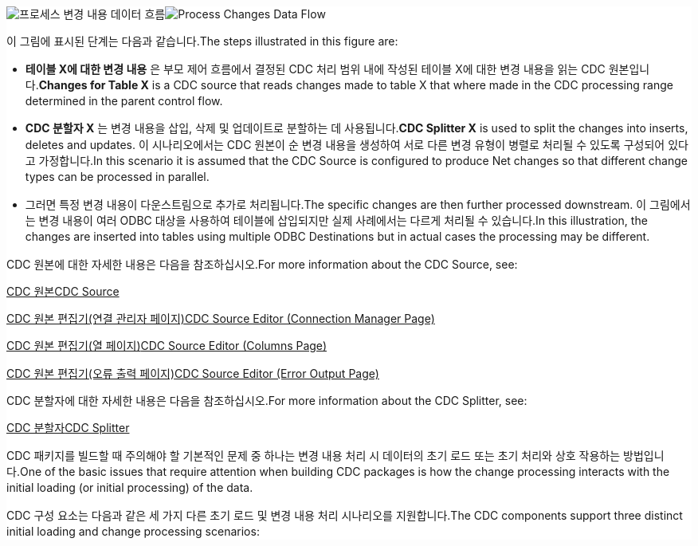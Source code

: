  <span data-ttu-id="e5f76-152">![프로세스 변경 내용 데이터 흐름](../media/processchangesdataflow.gif "프로세스 변경 내용 데이터 흐름")</span><span class="sxs-lookup"><span data-stu-id="e5f76-152">![Process Changes Data Flow](../media/processchangesdataflow.gif "Process Changes Data Flow")</span></span>  
  
 <span data-ttu-id="e5f76-153">이 그림에 표시된 단계는 다음과 같습니다.</span><span class="sxs-lookup"><span data-stu-id="e5f76-153">The steps illustrated in this figure are:</span></span>  
  
-   <span data-ttu-id="e5f76-154">**테이블 X에 대한 변경 내용** 은 부모 제어 흐름에서 결정된 CDC 처리 범위 내에 작성된 테이블 X에 대한 변경 내용을 읽는 CDC 원본입니다.</span><span class="sxs-lookup"><span data-stu-id="e5f76-154">**Changes for Table X** is a CDC source that reads changes made to table X that where made in the CDC processing range determined in the parent control flow.</span></span>  
  
-   <span data-ttu-id="e5f76-155">**CDC 분할자 X** 는 변경 내용을 삽입, 삭제 및 업데이트로 분할하는 데 사용됩니다.</span><span class="sxs-lookup"><span data-stu-id="e5f76-155">**CDC Splitter X** is used to split the changes into inserts, deletes and updates.</span></span> <span data-ttu-id="e5f76-156">이 시나리오에서는 CDC 원본이 순 변경 내용을 생성하여 서로 다른 변경 유형이 병렬로 처리될 수 있도록 구성되어 있다고 가정합니다.</span><span class="sxs-lookup"><span data-stu-id="e5f76-156">In this scenario it is assumed that the CDC Source is configured to produce Net changes so that different change types can be processed in parallel.</span></span>  
  
-   <span data-ttu-id="e5f76-157">그러면 특정 변경 내용이 다운스트림으로 추가로 처리됩니다.</span><span class="sxs-lookup"><span data-stu-id="e5f76-157">The specific changes are then further processed downstream.</span></span> <span data-ttu-id="e5f76-158">이 그림에서는 변경 내용이 여러 ODBC 대상을 사용하여 테이블에 삽입되지만 실제 사례에서는 다르게 처리될 수 있습니다.</span><span class="sxs-lookup"><span data-stu-id="e5f76-158">In this illustration, the changes are inserted into tables using multiple ODBC Destinations but in actual cases the processing may be different.</span></span>  
  
 <span data-ttu-id="e5f76-159">CDC 원본에 대한 자세한 내용은 다음을 참조하십시오.</span><span class="sxs-lookup"><span data-stu-id="e5f76-159">For more information about the CDC Source, see:</span></span>  
  
 [<span data-ttu-id="e5f76-160">CDC 원본</span><span class="sxs-lookup"><span data-stu-id="e5f76-160">CDC Source</span></span>](cdc-source.md)  
  
 [<span data-ttu-id="e5f76-161">CDC 원본 편집기&#40;연결 관리자 페이지&#41;</span><span class="sxs-lookup"><span data-stu-id="e5f76-161">CDC Source Editor &#40;Connection Manager Page&#41;</span></span>](../cdc-source-editor-connection-manager-page.md)  
  
 [<span data-ttu-id="e5f76-162">CDC 원본 편집기&#40;열 페이지&#41;</span><span class="sxs-lookup"><span data-stu-id="e5f76-162">CDC Source Editor &#40;Columns Page&#41;</span></span>](../cdc-source-editor-columns-page.md)  
  
 [<span data-ttu-id="e5f76-163">CDC 원본 편집기&#40;오류 출력 페이지&#41;</span><span class="sxs-lookup"><span data-stu-id="e5f76-163">CDC Source Editor &#40;Error Output Page&#41;</span></span>](../cdc-source-editor-error-output-page.md)  
  
 <span data-ttu-id="e5f76-164">CDC 분할자에 대한 자세한 내용은 다음을 참조하십시오.</span><span class="sxs-lookup"><span data-stu-id="e5f76-164">For more information about the CDC Splitter, see:</span></span>  
  
 [<span data-ttu-id="e5f76-165">CDC 분할자</span><span class="sxs-lookup"><span data-stu-id="e5f76-165">CDC Splitter</span></span>](cdc-splitter.md)  
  
 <span data-ttu-id="e5f76-166">CDC 패키지를 빌드할 때 주의해야 할 기본적인 문제 중 하나는 변경 내용 처리 시 데이터의 초기 로드 또는 초기 처리와 상호 작용하는 방법입니다.</span><span class="sxs-lookup"><span data-stu-id="e5f76-166">One of the basic issues that require attention when building CDC packages is how the change processing interacts with the initial loading (or initial processing) of the data.</span></span>  
  
 <span data-ttu-id="e5f76-167">CDC 구성 요소는 다음과 같은 세 가지 다른 초기 로드 및 변경 내용 처리 시나리오를 지원합니다.</span><span class="sxs-lookup"><span data-stu-id="e5f76-167">The CDC components support three distinct initial loading and change processing scenarios:</span></span>  
  